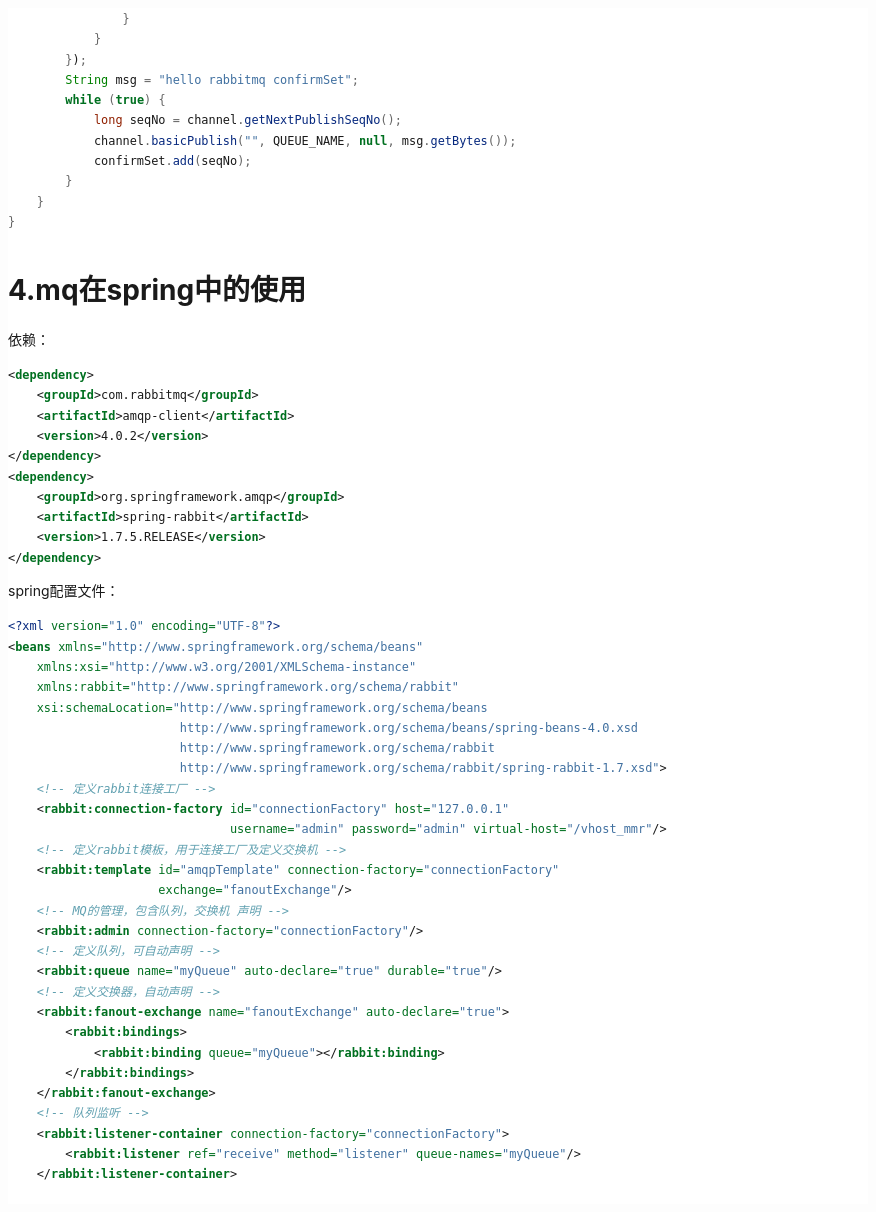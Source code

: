 ```java
				}
			}
		});
		String msg = "hello rabbitmq confirmSet";
		while (true) {
			long seqNo = channel.getNextPublishSeqNo();
			channel.basicPublish("", QUEUE_NAME, null, msg.getBytes());
			confirmSet.add(seqNo);
		}
	}
}
```



# 4.mq在spring中的使用

依赖：

```xml
<dependency>
    <groupId>com.rabbitmq</groupId>
    <artifactId>amqp-client</artifactId>
    <version>4.0.2</version>
</dependency>
<dependency>
    <groupId>org.springframework.amqp</groupId>
    <artifactId>spring-rabbit</artifactId>
    <version>1.7.5.RELEASE</version>
</dependency>
```



spring配置文件：

```xml
<?xml version="1.0" encoding="UTF-8"?>
<beans xmlns="http://www.springframework.org/schema/beans"
	xmlns:xsi="http://www.w3.org/2001/XMLSchema-instance"
	xmlns:rabbit="http://www.springframework.org/schema/rabbit"
	xsi:schemaLocation="http://www.springframework.org/schema/beans
						http://www.springframework.org/schema/beans/spring-beans-4.0.xsd
						http://www.springframework.org/schema/rabbit
						http://www.springframework.org/schema/rabbit/spring-rabbit-1.7.xsd">
	<!-- 定义rabbit连接工厂 -->
	<rabbit:connection-factory id="connectionFactory" host="127.0.0.1"
							   username="admin" password="admin" virtual-host="/vhost_mmr"/>
	<!-- 定义rabbit模板，用于连接工厂及定义交换机 -->
	<rabbit:template id="amqpTemplate" connection-factory="connectionFactory"
					 exchange="fanoutExchange"/>
	<!-- MQ的管理，包含队列，交换机 声明 -->
	<rabbit:admin connection-factory="connectionFactory"/>
	<!-- 定义队列，可自动声明 -->
	<rabbit:queue name="myQueue" auto-declare="true" durable="true"/>
	<!-- 定义交换器，自动声明 -->
	<rabbit:fanout-exchange name="fanoutExchange" auto-declare="true">
		<rabbit:bindings>
			<rabbit:binding queue="myQueue"></rabbit:binding>
		</rabbit:bindings>
	</rabbit:fanout-exchange>
	<!-- 队列监听 -->
	<rabbit:listener-container connection-factory="connectionFactory">
		<rabbit:listener ref="receive" method="listener" queue-names="myQueue"/>
	</rabbit:listener-container>
	
```